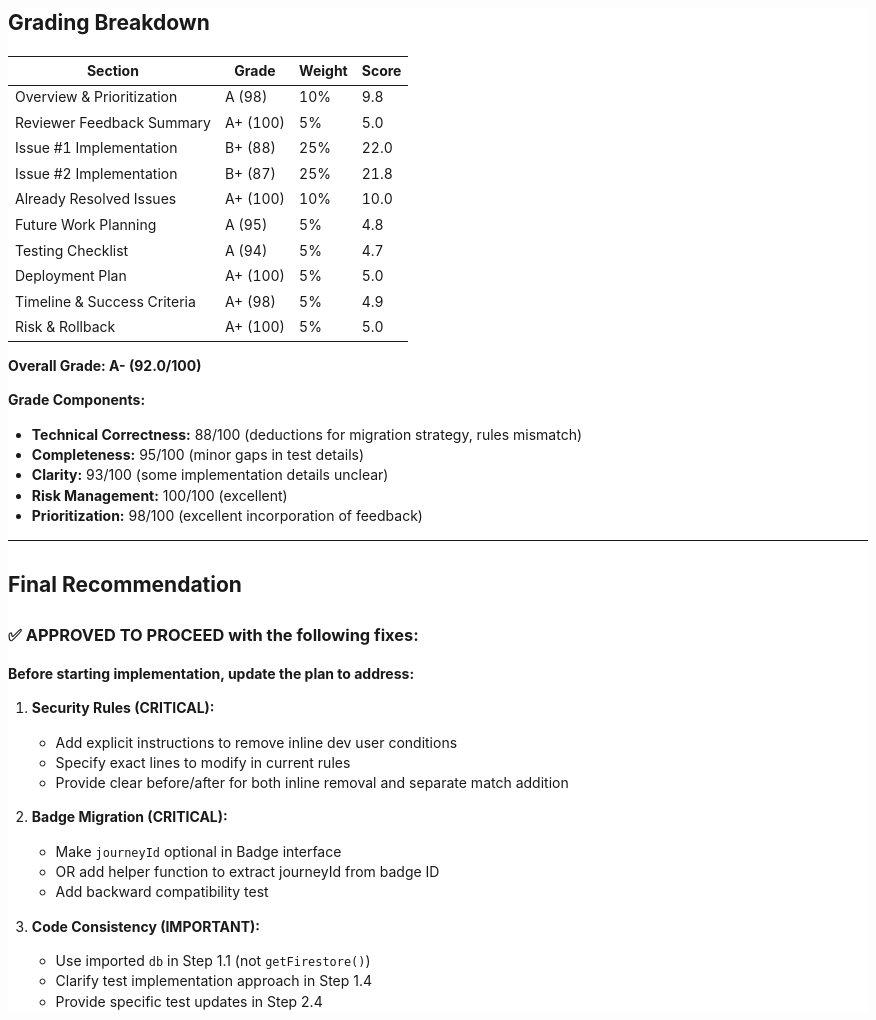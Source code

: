 ## Grading Breakdown

| Section | Grade | Weight | Score |
|---------|-------|--------|-------|
| Overview & Prioritization | A (98) | 10% | 9.8 |
| Reviewer Feedback Summary | A+ (100) | 5% | 5.0 |
| Issue #1 Implementation | B+ (88) | 25% | 22.0 |
| Issue #2 Implementation | B+ (87) | 25% | 21.8 |
| Already Resolved Issues | A+ (100) | 10% | 10.0 |
| Future Work Planning | A (95) | 5% | 4.8 |
| Testing Checklist | A (94) | 5% | 4.7 |
| Deployment Plan | A+ (100) | 5% | 5.0 |
| Timeline & Success Criteria | A+ (98) | 5% | 4.9 |
| Risk & Rollback | A+ (100) | 5% | 5.0 |

**Overall Grade: A- (92.0/100)**

**Grade Components:**
- **Technical Correctness:** 88/100 (deductions for migration strategy, rules mismatch)
- **Completeness:** 95/100 (minor gaps in test details)
- **Clarity:** 93/100 (some implementation details unclear)
- **Risk Management:** 100/100 (excellent)
- **Prioritization:** 98/100 (excellent incorporation of feedback)

---

## Final Recommendation

### ✅ **APPROVED TO PROCEED** with the following fixes:

**Before starting implementation, update the plan to address:**

1. **Security Rules (CRITICAL):**
   - Add explicit instructions to remove inline dev user conditions
   - Specify exact lines to modify in current rules
   - Provide clear before/after for both inline removal and separate match addition

2. **Badge Migration (CRITICAL):**
   - Make `journeyId` optional in Badge interface
   - OR add helper function to extract journeyId from badge ID
   - Add backward compatibility test

3. **Code Consistency (IMPORTANT):**
   - Use imported `db` in Step 1.1 (not `getFirestore()`)
   - Clarify test implementation approach in Step 1.4
   - Provide specific test updates in Step 2.4
